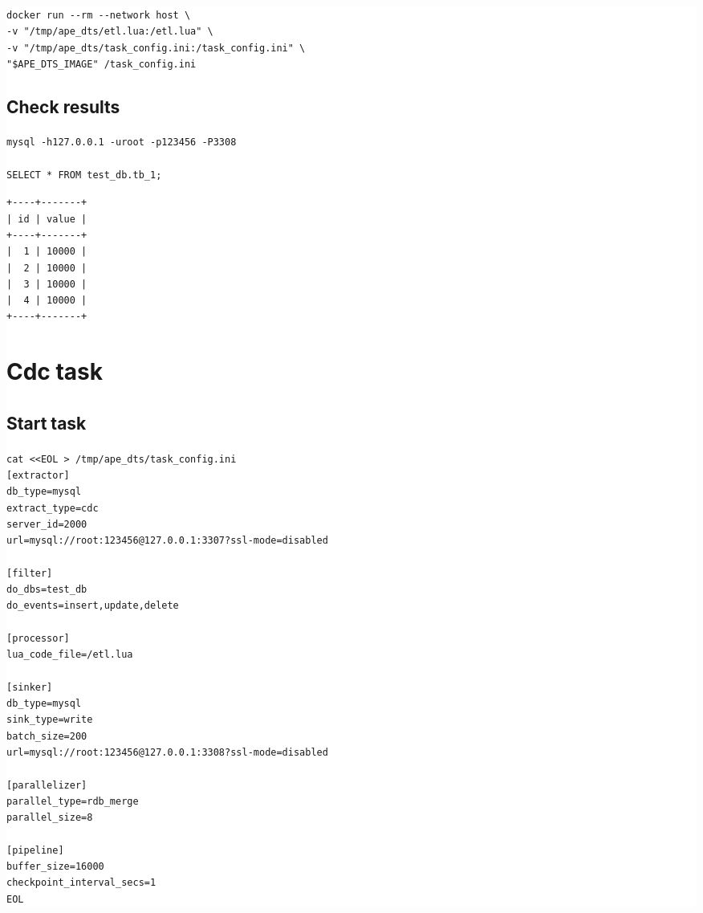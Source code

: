 
```
docker run --rm --network host \
-v "/tmp/ape_dts/etl.lua:/etl.lua" \
-v "/tmp/ape_dts/task_config.ini:/task_config.ini" \
"$APE_DTS_IMAGE" /task_config.ini 
```

## Check results
```
mysql -h127.0.0.1 -uroot -p123456 -P3308

SELECT * FROM test_db.tb_1;
```
```
+----+-------+
| id | value |
+----+-------+
|  1 | 10000 |
|  2 | 10000 |
|  3 | 10000 |
|  4 | 10000 |
+----+-------+
```

# Cdc task

## Start task
```
cat <<EOL > /tmp/ape_dts/task_config.ini
[extractor]
db_type=mysql
extract_type=cdc
server_id=2000
url=mysql://root:123456@127.0.0.1:3307?ssl-mode=disabled

[filter]
do_dbs=test_db
do_events=insert,update,delete

[processor]
lua_code_file=/etl.lua

[sinker]
db_type=mysql
sink_type=write
batch_size=200
url=mysql://root:123456@127.0.0.1:3308?ssl-mode=disabled

[parallelizer]
parallel_type=rdb_merge
parallel_size=8

[pipeline]
buffer_size=16000
checkpoint_interval_secs=1
EOL
```
